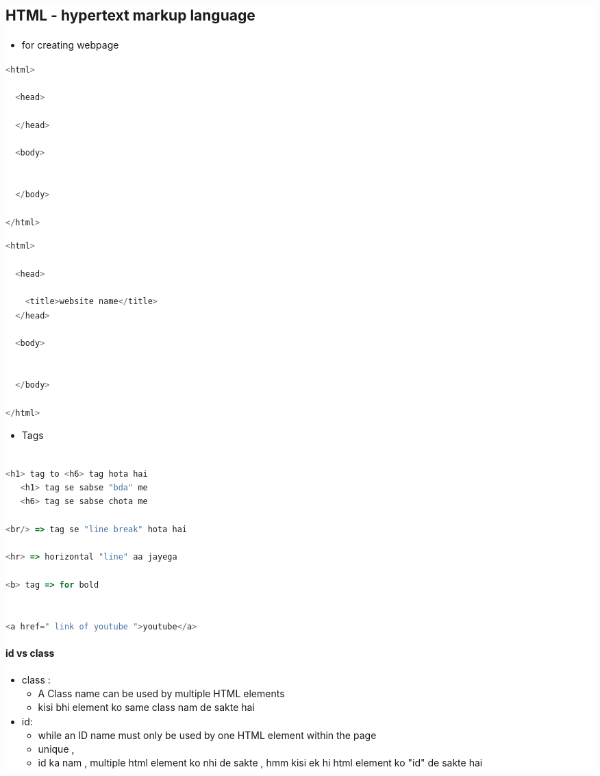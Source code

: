## HTML - hypertext markup language
- for creating webpage

```js
<html>

  <head>

  </head>

  <body>


  </body>

</html>
```

```js
<html>

  <head>

    <title>website name</title>
  </head>

  <body>


  </body>

</html>
```

- Tags
```js

<h1> tag to <h6> tag hota hai
   <h1> tag se sabse "bda" me 
   <h6> tag se sabse chota me 

<br/> => tag se "line break" hota hai

<hr> => horizontal "line" aa jayega

<b> tag => for bold 


<a href=" link of youtube ">youtube</a>

```
#### id vs class
- class : 
  - A Class name can be used by multiple HTML elements
  - kisi bhi element ko same class nam de sakte hai
- id:
  - while an ID name must only be used by one HTML element within the page
  - unique ,
  - id ka nam , multiple html element ko nhi de sakte , hmm kisi ek hi html element ko "id" de sakte hai 
